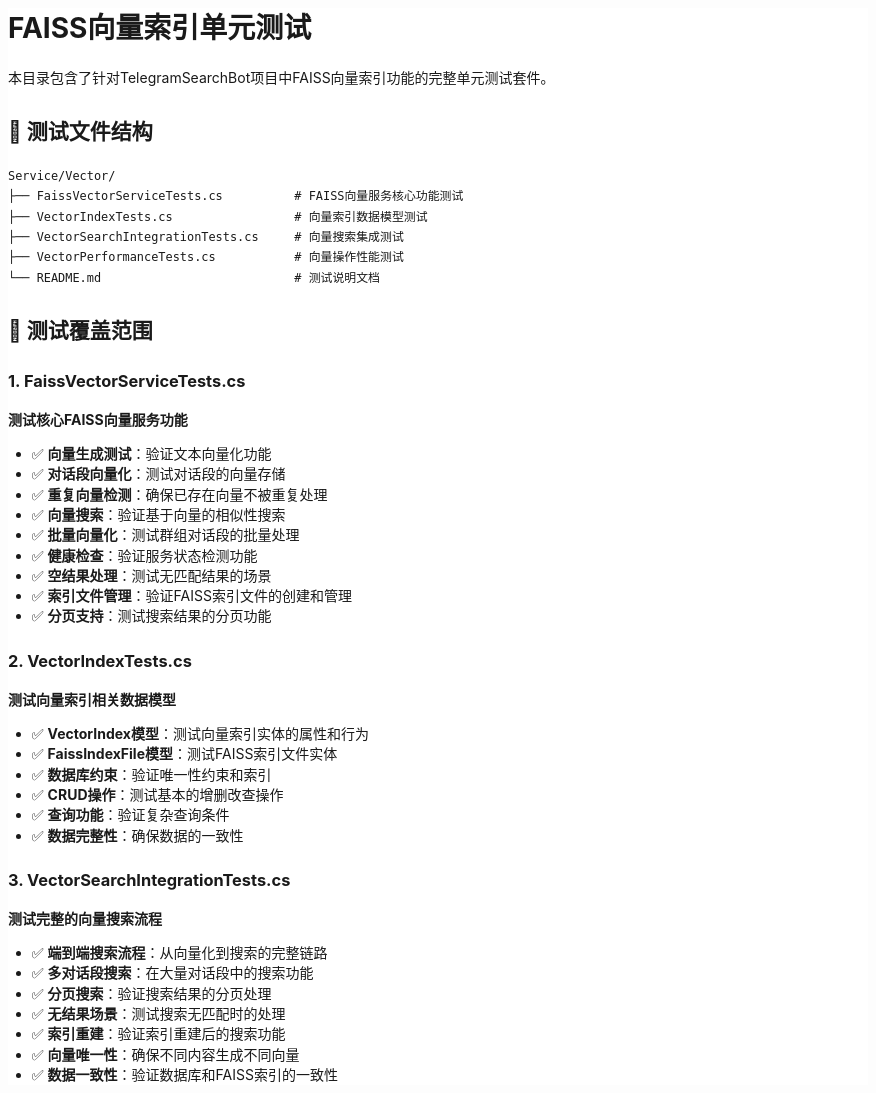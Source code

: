 # FAISS向量索引单元测试

本目录包含了针对TelegramSearchBot项目中FAISS向量索引功能的完整单元测试套件。

## 📁 测试文件结构

```
Service/Vector/
├── FaissVectorServiceTests.cs          # FAISS向量服务核心功能测试
├── VectorIndexTests.cs                 # 向量索引数据模型测试
├── VectorSearchIntegrationTests.cs     # 向量搜索集成测试
├── VectorPerformanceTests.cs           # 向量操作性能测试
└── README.md                           # 测试说明文档
```

## 🧪 测试覆盖范围

### 1. FaissVectorServiceTests.cs
**测试核心FAISS向量服务功能**

- ✅ **向量生成测试**：验证文本向量化功能
- ✅ **对话段向量化**：测试对话段的向量存储
- ✅ **重复向量检测**：确保已存在向量不被重复处理
- ✅ **向量搜索**：验证基于向量的相似性搜索
- ✅ **批量向量化**：测试群组对话段的批量处理
- ✅ **健康检查**：验证服务状态检测功能
- ✅ **空结果处理**：测试无匹配结果的场景
- ✅ **索引文件管理**：验证FAISS索引文件的创建和管理
- ✅ **分页支持**：测试搜索结果的分页功能

### 2. VectorIndexTests.cs
**测试向量索引相关数据模型**

- ✅ **VectorIndex模型**：测试向量索引实体的属性和行为
- ✅ **FaissIndexFile模型**：测试FAISS索引文件实体
- ✅ **数据库约束**：验证唯一性约束和索引
- ✅ **CRUD操作**：测试基本的增删改查操作
- ✅ **查询功能**：验证复杂查询条件
- ✅ **数据完整性**：确保数据的一致性

### 3. VectorSearchIntegrationTests.cs
**测试完整的向量搜索流程**

- ✅ **端到端搜索流程**：从向量化到搜索的完整链路
- ✅ **多对话段搜索**：在大量对话段中的搜索功能
- ✅ **分页搜索**：验证搜索结果的分页处理
- ✅ **无结果场景**：测试搜索无匹配时的处理
- ✅ **索引重建**：验证索引重建后的搜索功能
- ✅ **向量唯一性**：确保不同内容生成不同向量
- ✅ **数据一致性**：验证数据库和FAISS索引的一致性
